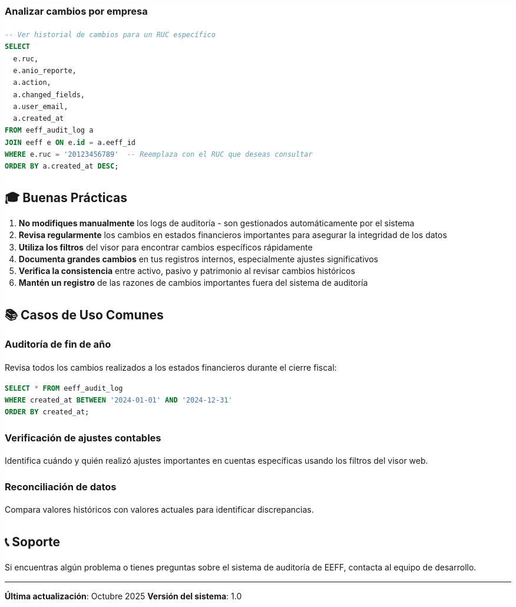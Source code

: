 ```sql
```

### Analizar cambios por empresa

```sql
-- Ver historial de cambios para un RUC específico
SELECT 
  e.ruc,
  e.anio_reporte,
  a.action,
  a.changed_fields,
  a.user_email,
  a.created_at
FROM eeff_audit_log a
JOIN eeff e ON e.id = a.eeff_id
WHERE e.ruc = '20123456789'  -- Reemplaza con el RUC que deseas consultar
ORDER BY a.created_at DESC;
```

## 🎓 Buenas Prácticas

1. **No modifiques manualmente** los logs de auditoría - son gestionados automáticamente por el sistema
2. **Revisa regularmente** los cambios en estados financieros importantes para asegurar la integridad de los datos
3. **Utiliza los filtros** del visor para encontrar cambios específicos rápidamente
4. **Documenta grandes cambios** en tus registros internos, especialmente ajustes significativos
5. **Verifica la consistencia** entre activo, pasivo y patrimonio al revisar cambios históricos
6. **Mantén un registro** de las razones de cambios importantes fuera del sistema de auditoría

## 📚 Casos de Uso Comunes

### Auditoría de fin de año
Revisa todos los cambios realizados a los estados financieros durante el cierre fiscal:
```sql
SELECT * FROM eeff_audit_log 
WHERE created_at BETWEEN '2024-01-01' AND '2024-12-31'
ORDER BY created_at;
```

### Verificación de ajustes contables
Identifica cuándo y quién realizó ajustes importantes en cuentas específicas usando los filtros del visor web.

### Reconciliación de datos
Compara valores históricos con valores actuales para identificar discrepancias.

## 📞 Soporte

Si encuentras algún problema o tienes preguntas sobre el sistema de auditoría de EEFF, contacta al equipo de desarrollo.

---

**Última actualización**: Octubre 2025
**Versión del sistema**: 1.0


